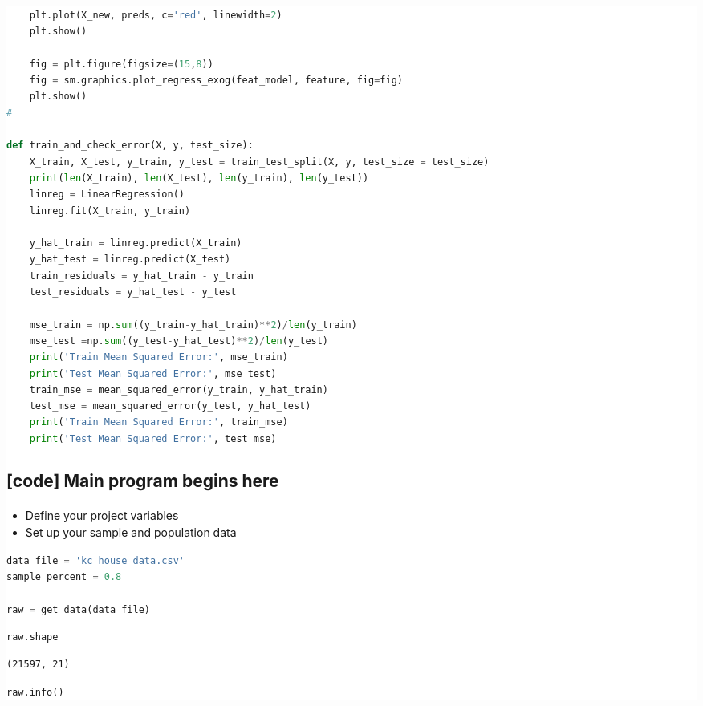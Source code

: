 ```python
    plt.plot(X_new, preds, c='red', linewidth=2)
    plt.show()

    fig = plt.figure(figsize=(15,8))
    fig = sm.graphics.plot_regress_exog(feat_model, feature, fig=fig)
    plt.show()
# 
    
def train_and_check_error(X, y, test_size):
    X_train, X_test, y_train, y_test = train_test_split(X, y, test_size = test_size)
    print(len(X_train), len(X_test), len(y_train), len(y_test))
    linreg = LinearRegression()
    linreg.fit(X_train, y_train)

    y_hat_train = linreg.predict(X_train)
    y_hat_test = linreg.predict(X_test)
    train_residuals = y_hat_train - y_train
    test_residuals = y_hat_test - y_test

    mse_train = np.sum((y_train-y_hat_train)**2)/len(y_train)
    mse_test =np.sum((y_test-y_hat_test)**2)/len(y_test)
    print('Train Mean Squared Error:', mse_train)
    print('Test Mean Squared Error:', mse_test)
    train_mse = mean_squared_error(y_train, y_hat_train)
    test_mse = mean_squared_error(y_test, y_hat_test)
    print('Train Mean Squared Error:', train_mse)
    print('Test Mean Squared Error:', test_mse)
```

## [code] Main program begins here
* Define your project variables
* Set up your sample and population data


```python
data_file = 'kc_house_data.csv'
sample_percent = 0.8

raw = get_data(data_file)
```


```python
raw.shape
```




    (21597, 21)




```python
raw.info()
```
